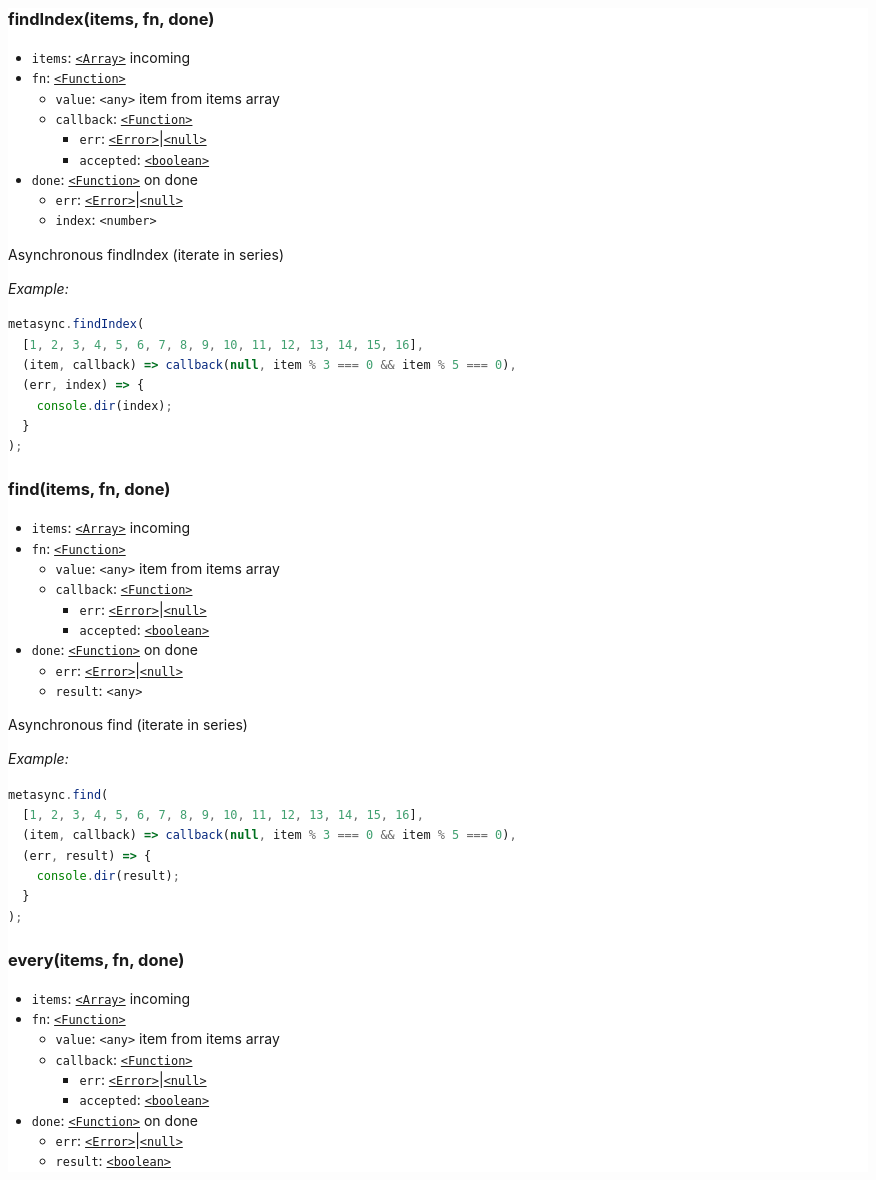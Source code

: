 ### findIndex(items, fn, done)

- `items`: [`<Array>`][array] incoming
- `fn`: [`<Function>`][function]
  - `value`: `<any>` item from items array
  - `callback`: [`<Function>`][function]
    - `err`: [`<Error>`][error]|[`<null>`][null]
    - `accepted`: [`<boolean>`][boolean]
- `done`: [`<Function>`][function] on done
  - `err`: [`<Error>`][error]|[`<null>`][null]
  - `index`: `<number>`

Asynchronous findIndex (iterate in series)

_Example:_

```js
metasync.findIndex(
  [1, 2, 3, 4, 5, 6, 7, 8, 9, 10, 11, 12, 13, 14, 15, 16],
  (item, callback) => callback(null, item % 3 === 0 && item % 5 === 0),
  (err, index) => {
    console.dir(index);
  }
);
```

### find(items, fn, done)

- `items`: [`<Array>`][array] incoming
- `fn`: [`<Function>`][function]
  - `value`: `<any>` item from items array
  - `callback`: [`<Function>`][function]
    - `err`: [`<Error>`][error]|[`<null>`][null]
    - `accepted`: [`<boolean>`][boolean]
- `done`: [`<Function>`][function] on done
  - `err`: [`<Error>`][error]|[`<null>`][null]
  - `result`: `<any>`

Asynchronous find (iterate in series)

_Example:_

```js
metasync.find(
  [1, 2, 3, 4, 5, 6, 7, 8, 9, 10, 11, 12, 13, 14, 15, 16],
  (item, callback) => callback(null, item % 3 === 0 && item % 5 === 0),
  (err, result) => {
    console.dir(result);
  }
);
```

### every(items, fn, done)

- `items`: [`<Array>`][array] incoming
- `fn`: [`<Function>`][function]
  - `value`: `<any>` item from items array
  - `callback`: [`<Function>`][function]
    - `err`: [`<Error>`][error]|[`<null>`][null]
    - `accepted`: [`<boolean>`][boolean]
- `done`: [`<Function>`][function] on done
  - `err`: [`<Error>`][error]|[`<null>`][null]
  - `result`: [`<boolean>`][boolean]


[asynciterable]: https://tc39.github.io/ecma262/#sec-asynciterable-interface
[asynciterator]: #class-asynciterator
[collector]: #class-collector
[queue]: #class-queue
[object]: https://developer.mozilla.org/en-US/docs/Web/JavaScript/Reference/Global_Objects/Object
[function]: https://developer.mozilla.org/en-US/docs/Web/JavaScript/Reference/Global_Objects/Function
[promise]: https://developer.mozilla.org/en-US/docs/Web/JavaScript/Reference/Global_Objects/Promise
[array]: https://developer.mozilla.org/en-US/docs/Web/JavaScript/Reference/Global_Objects/Array
[error]: https://developer.mozilla.org/en-US/docs/Web/JavaScript/Reference/Global_Objects/Error
[boolean]: https://developer.mozilla.org/en-US/docs/Web/JavaScript/Data_structures#Boolean_type
[null]: https://developer.mozilla.org/en-US/docs/Web/JavaScript/Data_structures#Null_type
[number]: https://developer.mozilla.org/en-US/docs/Web/JavaScript/Data_structures#Number_type
[string]: https://developer.mozilla.org/en-US/docs/Web/JavaScript/Data_structures#String_type
[iterable]: https://developer.mozilla.org/en-US/docs/Web/JavaScript/Reference/Iteration_protocols
[this]: https://developer.mozilla.org/en-US/docs/Web/JavaScript/Reference/Operators/this